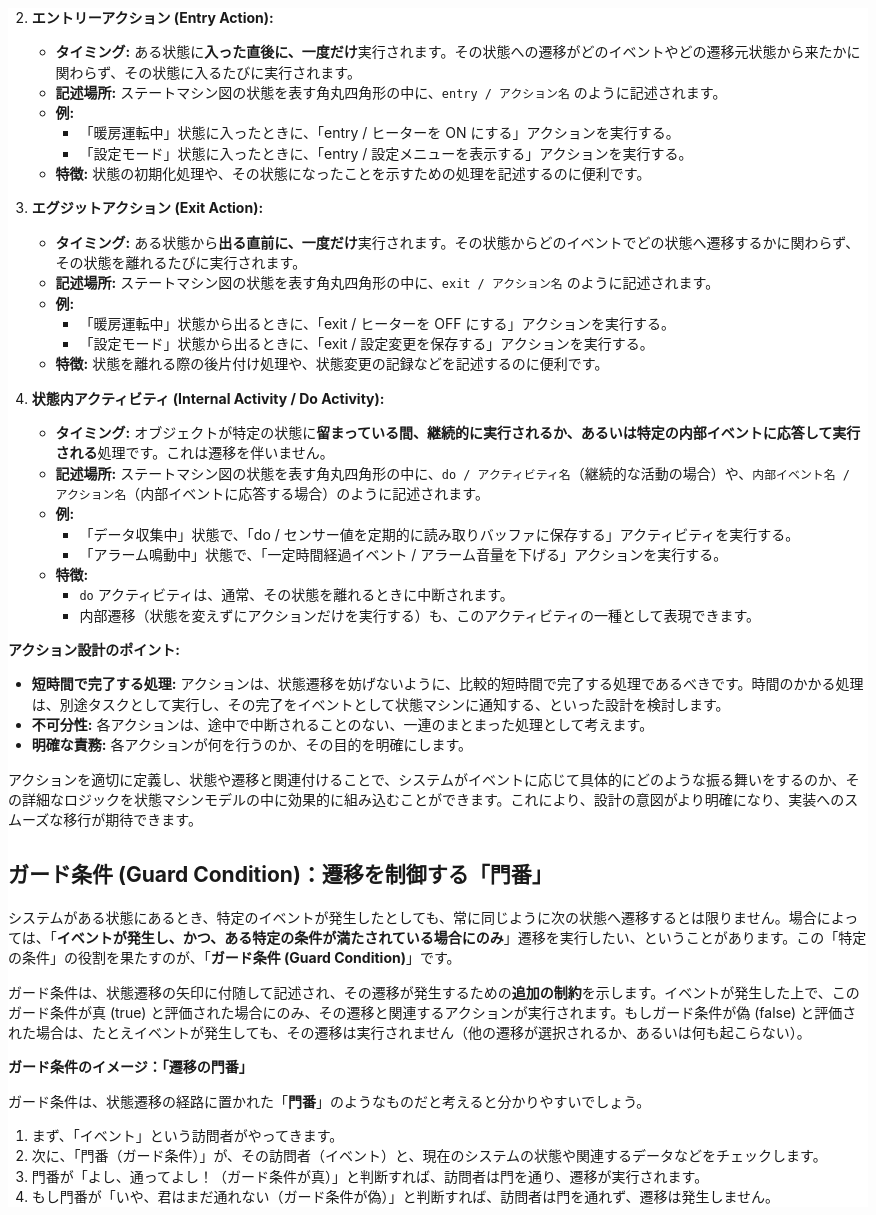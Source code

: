 2.  **エントリーアクション (Entry Action):**

    - **タイミング:** ある状態に**入った直後に、一度だけ**実行されます。その状態への遷移がどのイベントやどの遷移元状態から来たかに関わらず、その状態に入るたびに実行されます。
    - **記述場所:** ステートマシン図の状態を表す角丸四角形の中に、`entry / アクション名` のように記述されます。
    - **例:**
      - 「暖房運転中」状態に入ったときに、「entry / ヒーターを ON にする」アクションを実行する。
      - 「設定モード」状態に入ったときに、「entry / 設定メニューを表示する」アクションを実行する。
    - **特徴:** 状態の初期化処理や、その状態になったことを示すための処理を記述するのに便利です。

3.  **エグジットアクション (Exit Action):**

    - **タイミング:** ある状態から**出る直前に、一度だけ**実行されます。その状態からどのイベントでどの状態へ遷移するかに関わらず、その状態を離れるたびに実行されます。
    - **記述場所:** ステートマシン図の状態を表す角丸四角形の中に、`exit / アクション名` のように記述されます。
    - **例:**
      - 「暖房運転中」状態から出るときに、「exit / ヒーターを OFF にする」アクションを実行する。
      - 「設定モード」状態から出るときに、「exit / 設定変更を保存する」アクションを実行する。
    - **特徴:** 状態を離れる際の後片付け処理や、状態変更の記録などを記述するのに便利です。

4.  **状態内アクティビティ (Internal Activity / Do Activity):**
    - **タイミング:** オブジェクトが特定の状態に**留まっている間、継続的に実行されるか、あるいは特定の内部イベントに応答して実行される**処理です。これは遷移を伴いません。
    - **記述場所:** ステートマシン図の状態を表す角丸四角形の中に、`do / アクティビティ名`（継続的な活動の場合）や、`内部イベント名 / アクション名`（内部イベントに応答する場合）のように記述されます。
    - **例:**
      - 「データ収集中」状態で、「do / センサー値を定期的に読み取りバッファに保存する」アクティビティを実行する。
      - 「アラーム鳴動中」状態で、「一定時間経過イベント / アラーム音量を下げる」アクションを実行する。
    - **特徴:**
      - `do` アクティビティは、通常、その状態を離れるときに中断されます。
      - 内部遷移（状態を変えずにアクションだけを実行する）も、このアクティビティの一種として表現できます。

**アクション設計のポイント:**

- **短時間で完了する処理:** アクションは、状態遷移を妨げないように、比較的短時間で完了する処理であるべきです。時間のかかる処理は、別途タスクとして実行し、その完了をイベントとして状態マシンに通知する、といった設計を検討します。
- **不可分性:** 各アクションは、途中で中断されることのない、一連のまとまった処理として考えます。
- **明確な責務:** 各アクションが何を行うのか、その目的を明確にします。

アクションを適切に定義し、状態や遷移と関連付けることで、システムがイベントに応じて具体的にどのような振る舞いをするのか、その詳細なロジックを状態マシンモデルの中に効果的に組み込むことができます。これにより、設計の意図がより明確になり、実装へのスムーズな移行が期待できます。

## ガード条件 (Guard Condition)：遷移を制御する「門番」

システムがある状態にあるとき、特定のイベントが発生したとしても、常に同じように次の状態へ遷移するとは限りません。場合によっては、「**イベントが発生し、かつ、ある特定の条件が満たされている場合にのみ**」遷移を実行したい、ということがあります。この「特定の条件」の役割を果たすのが、「**ガード条件 (Guard Condition)**」です。

ガード条件は、状態遷移の矢印に付随して記述され、その遷移が発生するための**追加の制約**を示します。イベントが発生した上で、このガード条件が真 (true) と評価された場合にのみ、その遷移と関連するアクションが実行されます。もしガード条件が偽 (false) と評価された場合は、たとえイベントが発生しても、その遷移は実行されません（他の遷移が選択されるか、あるいは何も起こらない）。

**ガード条件のイメージ：「遷移の門番」**

ガード条件は、状態遷移の経路に置かれた「**門番**」のようなものだと考えると分かりやすいでしょう。

1.  まず、「イベント」という訪問者がやってきます。
2.  次に、「門番（ガード条件）」が、その訪問者（イベント）と、現在のシステムの状態や関連するデータなどをチェックします。
3.  門番が「よし、通ってよし！（ガード条件が真）」と判断すれば、訪問者は門を通り、遷移が実行されます。
4.  もし門番が「いや、君はまだ通れない（ガード条件が偽）」と判断すれば、訪問者は門を通れず、遷移は発生しません。
